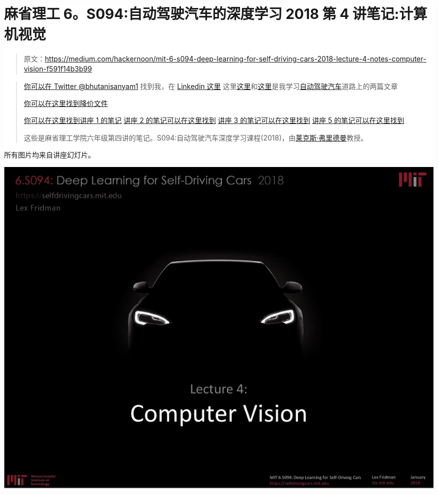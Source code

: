 # 麻省理工 6。S094:自动驾驶汽车的深度学习 2018 第 4 讲笔记:计算机视觉

> 原文：<https://medium.com/hackernoon/mit-6-s094-deep-learning-for-self-driving-cars-2018-lecture-4-notes-computer-vision-f591f14b3b99>

> [你可以在 Twitter @bhutanisanyam1](http://twitter.com/bhutanisanyam1) 找到我，在 [Linkedin 这里](https://www.linkedin.com/in/sanyambhutani/)
> 这里[这里](https://becominghuman.ai/a-self-driving-new-year-33284e592f35)和[这里](https://hackernoon.com/a-self-driving-new-year-2-d1bbc5a83570)是我学习[自动驾驶汽车](https://hackernoon.com/tagged/self-driving-cars)道路上的两篇文章
> 
> [你可以在这里找到降价文件](https://github.com/init27/MIT-6.S094-Deep-Learning-for-Self-Driving-Cars)
> 
> [你可以在这里找到讲座 1 的笔记](/init27-labs/mit-6-s094-deep-learning-for-self-driving-cars-2018-lecture-1-notes-807be1a50893)
> [讲座 2 的笔记可以在这里找到](https://hackernoon.com/mit-6-s094-deep-learning-for-self-driving-cars-2018-lecture-2-notes-e283b9ec10a0)
> [讲座 3 的笔记可以在这里找到](https://hackernoon.com/mit-6-s094-deep-learning-for-self-driving-cars-2018-lecture-3-notes-deep-reinforcement-learning-fe9a8592e14a)
> [讲座 5 的笔记可以在这里找到](/@init_27/mit-6-s094-deep-learning-for-self-driving-cars-2018-lecture-5-notes-deep-learning-for-human-5cb0f53e4f15)
> 
> 这些是麻省理工学院六年级第四讲的笔记。S094:自动驾驶汽车深度学习课程(2018)，由[莱克斯·弗里德曼](https://twitter.com/lexfridman)教授。

所有图片均来自讲座幻灯片。

![](img/0fc0144bf8989c9e8c7eb9faa4bd296f.png)
